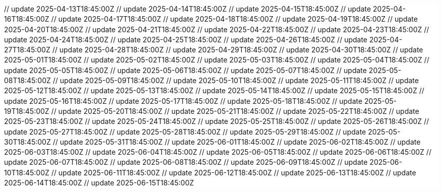 // update 2025-04-13T18:45:00Z
// update 2025-04-14T18:45:00Z
// update 2025-04-15T18:45:00Z
// update 2025-04-16T18:45:00Z
// update 2025-04-17T18:45:00Z
// update 2025-04-18T18:45:00Z
// update 2025-04-19T18:45:00Z
// update 2025-04-20T18:45:00Z
// update 2025-04-21T18:45:00Z
// update 2025-04-22T18:45:00Z
// update 2025-04-23T18:45:00Z
// update 2025-04-24T18:45:00Z
// update 2025-04-25T18:45:00Z
// update 2025-04-26T18:45:00Z
// update 2025-04-27T18:45:00Z
// update 2025-04-28T18:45:00Z
// update 2025-04-29T18:45:00Z
// update 2025-04-30T18:45:00Z
// update 2025-05-01T18:45:00Z
// update 2025-05-02T18:45:00Z
// update 2025-05-03T18:45:00Z
// update 2025-05-04T18:45:00Z
// update 2025-05-05T18:45:00Z
// update 2025-05-06T18:45:00Z
// update 2025-05-07T18:45:00Z
// update 2025-05-08T18:45:00Z
// update 2025-05-09T18:45:00Z
// update 2025-05-10T18:45:00Z
// update 2025-05-11T18:45:00Z
// update 2025-05-12T18:45:00Z
// update 2025-05-13T18:45:00Z
// update 2025-05-14T18:45:00Z
// update 2025-05-15T18:45:00Z
// update 2025-05-16T18:45:00Z
// update 2025-05-17T18:45:00Z
// update 2025-05-18T18:45:00Z
// update 2025-05-19T18:45:00Z
// update 2025-05-20T18:45:00Z
// update 2025-05-21T18:45:00Z
// update 2025-05-22T18:45:00Z
// update 2025-05-23T18:45:00Z
// update 2025-05-24T18:45:00Z
// update 2025-05-25T18:45:00Z
// update 2025-05-26T18:45:00Z
// update 2025-05-27T18:45:00Z
// update 2025-05-28T18:45:00Z
// update 2025-05-29T18:45:00Z
// update 2025-05-30T18:45:00Z
// update 2025-05-31T18:45:00Z
// update 2025-06-01T18:45:00Z
// update 2025-06-02T18:45:00Z
// update 2025-06-03T18:45:00Z
// update 2025-06-04T18:45:00Z
// update 2025-06-05T18:45:00Z
// update 2025-06-06T18:45:00Z
// update 2025-06-07T18:45:00Z
// update 2025-06-08T18:45:00Z
// update 2025-06-09T18:45:00Z
// update 2025-06-10T18:45:00Z
// update 2025-06-11T18:45:00Z
// update 2025-06-12T18:45:00Z
// update 2025-06-13T18:45:00Z
// update 2025-06-14T18:45:00Z
// update 2025-06-15T18:45:00Z